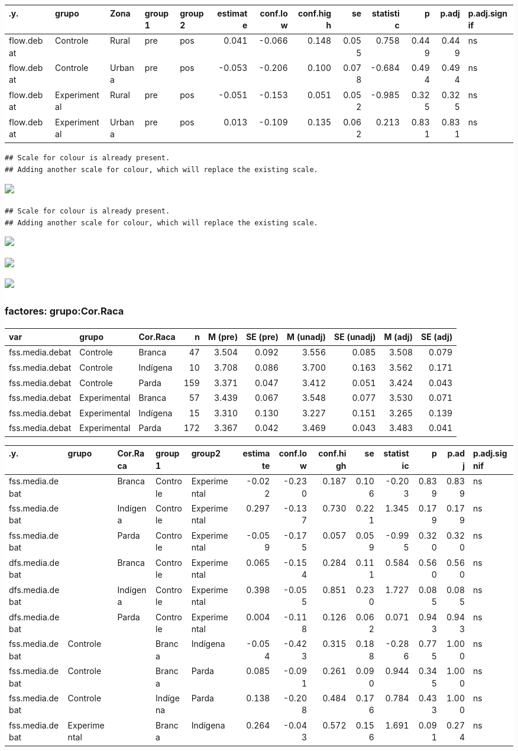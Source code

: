 | .y.        | grupo        | Zona   | group1 | group2 | estimate | conf.low | conf.high |    se | statistic |     p | p.adj | p.adj.signif |
|:-----------|:-------------|:-------|:-------|:-------|---------:|---------:|----------:|------:|----------:|------:|------:|:-------------|
| flow.debat | Controle     | Rural  | pre    | pos    |    0.041 |   -0.066 |     0.148 | 0.055 |     0.758 | 0.449 | 0.449 | ns           |
| flow.debat | Controle     | Urbana | pre    | pos    |   -0.053 |   -0.206 |     0.100 | 0.078 |    -0.684 | 0.494 | 0.494 | ns           |
| flow.debat | Experimental | Rural  | pre    | pos    |   -0.051 |   -0.153 |     0.051 | 0.052 |    -0.985 | 0.325 | 0.325 | ns           |
| flow.debat | Experimental | Urbana | pre    | pos    |    0.013 |   -0.109 |     0.135 | 0.062 |     0.213 | 0.831 | 0.831 | ns           |

    ## Scale for colour is already present.
    ## Adding another scale for colour, which will replace the existing scale.

![](C:/Users/geise/OneDrive/Workspace/WordGen-Stari-2/results/wordgen-flow.debat_files/figure-gfm/unnamed-chunk-45-1.png)

    ## Scale for colour is already present.
    ## Adding another scale for colour, which will replace the existing scale.

![](C:/Users/geise/OneDrive/Workspace/WordGen-Stari-2/results/wordgen-flow.debat_files/figure-gfm/unnamed-chunk-46-1.png)

![](C:/Users/geise/OneDrive/Workspace/WordGen-Stari-2/results/wordgen-flow.debat_files/figure-gfm/unnamed-chunk-48-1.png)

![](C:/Users/geise/OneDrive/Workspace/WordGen-Stari-2/results/wordgen-flow.debat_files/figure-gfm/unnamed-chunk-50-1.png)

### factores: **grupo:Cor.Raca**

| var             | grupo        | Cor.Raca |   n | M (pre) | SE (pre) | M (unadj) | SE (unadj) | M (adj) | SE (adj) |
|:----------------|:-------------|:---------|----:|--------:|---------:|----------:|-----------:|--------:|---------:|
| fss.media.debat | Controle     | Branca   |  47 |   3.504 |    0.092 |     3.556 |      0.085 |   3.508 |    0.079 |
| fss.media.debat | Controle     | Indígena |  10 |   3.708 |    0.086 |     3.700 |      0.163 |   3.562 |    0.171 |
| fss.media.debat | Controle     | Parda    | 159 |   3.371 |    0.047 |     3.412 |      0.051 |   3.424 |    0.043 |
| fss.media.debat | Experimental | Branca   |  57 |   3.439 |    0.067 |     3.548 |      0.077 |   3.530 |    0.071 |
| fss.media.debat | Experimental | Indígena |  15 |   3.310 |    0.130 |     3.227 |      0.151 |   3.265 |    0.139 |
| fss.media.debat | Experimental | Parda    | 172 |   3.367 |    0.042 |     3.469 |      0.043 |   3.483 |    0.041 |

| .y.             | grupo        | Cor.Raca | group1   | group2       | estimate | conf.low | conf.high |    se | statistic |     p | p.adj | p.adj.signif |
|:----------------|:-------------|:---------|:---------|:-------------|---------:|---------:|----------:|------:|----------:|------:|------:|:-------------|
| fss.media.debat |              | Branca   | Controle | Experimental |   -0.022 |   -0.230 |     0.187 | 0.106 |    -0.203 | 0.839 | 0.839 | ns           |
| fss.media.debat |              | Indígena | Controle | Experimental |    0.297 |   -0.137 |     0.730 | 0.221 |     1.345 | 0.179 | 0.179 | ns           |
| fss.media.debat |              | Parda    | Controle | Experimental |   -0.059 |   -0.175 |     0.057 | 0.059 |    -0.995 | 0.320 | 0.320 | ns           |
| dfs.media.debat |              | Branca   | Controle | Experimental |    0.065 |   -0.154 |     0.284 | 0.111 |     0.584 | 0.560 | 0.560 | ns           |
| dfs.media.debat |              | Indígena | Controle | Experimental |    0.398 |   -0.055 |     0.851 | 0.230 |     1.727 | 0.085 | 0.085 | ns           |
| dfs.media.debat |              | Parda    | Controle | Experimental |    0.004 |   -0.118 |     0.126 | 0.062 |     0.071 | 0.943 | 0.943 | ns           |
| fss.media.debat | Controle     |          | Branca   | Indígena     |   -0.054 |   -0.423 |     0.315 | 0.188 |    -0.286 | 0.775 | 1.000 | ns           |
| fss.media.debat | Controle     |          | Branca   | Parda        |    0.085 |   -0.091 |     0.261 | 0.090 |     0.944 | 0.345 | 1.000 | ns           |
| fss.media.debat | Controle     |          | Indígena | Parda        |    0.138 |   -0.208 |     0.484 | 0.176 |     0.784 | 0.433 | 1.000 | ns           |
| fss.media.debat | Experimental |          | Branca   | Indígena     |    0.264 |   -0.043 |     0.572 | 0.156 |     1.691 | 0.091 | 0.274 | ns           |